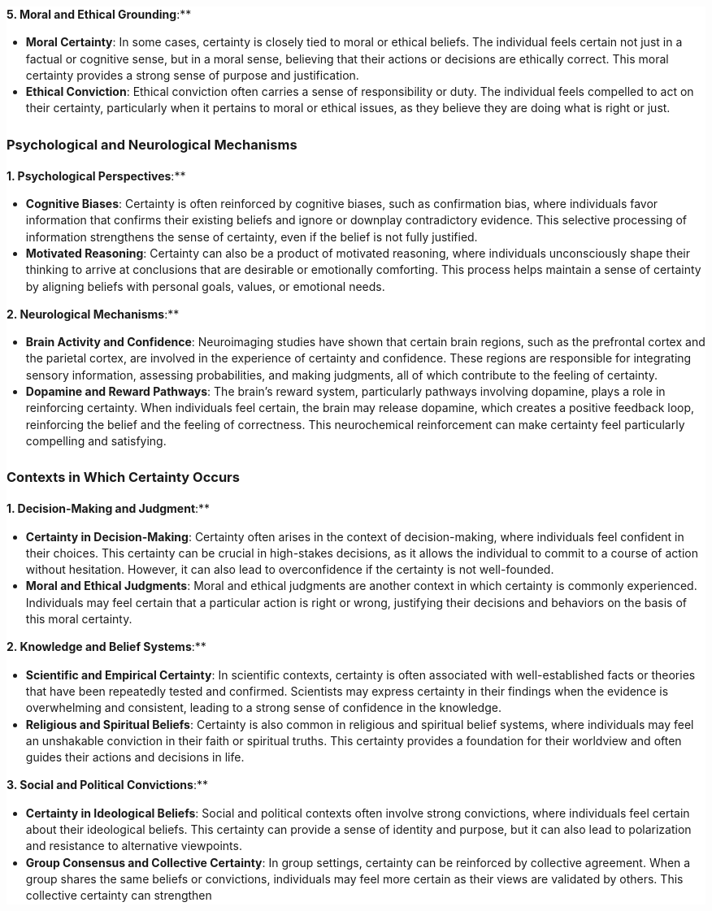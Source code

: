**5. **Moral and Ethical Grounding****:**
   - **Moral Certainty**: In some cases, certainty is closely tied to moral or ethical beliefs. The individual feels certain not just in a factual or cognitive sense, but in a moral sense, believing that their actions or decisions are ethically correct. This moral certainty provides a strong sense of purpose and justification.
   - **Ethical Conviction**: Ethical conviction often carries a sense of responsibility or duty. The individual feels compelled to act on their certainty, particularly when it pertains to moral or ethical issues, as they believe they are doing what is right or just.

### Psychological and Neurological Mechanisms

**1. **Psychological Perspectives****:**
   - **Cognitive Biases**: Certainty is often reinforced by cognitive biases, such as confirmation bias, where individuals favor information that confirms their existing beliefs and ignore or downplay contradictory evidence. This selective processing of information strengthens the sense of certainty, even if the belief is not fully justified.
   - **Motivated Reasoning**: Certainty can also be a product of motivated reasoning, where individuals unconsciously shape their thinking to arrive at conclusions that are desirable or emotionally comforting. This process helps maintain a sense of certainty by aligning beliefs with personal goals, values, or emotional needs.

**2. **Neurological Mechanisms****:**
   - **Brain Activity and Confidence**: Neuroimaging studies have shown that certain brain regions, such as the prefrontal cortex and the parietal cortex, are involved in the experience of certainty and confidence. These regions are responsible for integrating sensory information, assessing probabilities, and making judgments, all of which contribute to the feeling of certainty.
   - **Dopamine and Reward Pathways**: The brain’s reward system, particularly pathways involving dopamine, plays a role in reinforcing certainty. When individuals feel certain, the brain may release dopamine, which creates a positive feedback loop, reinforcing the belief and the feeling of correctness. This neurochemical reinforcement can make certainty feel particularly compelling and satisfying.

### Contexts in Which Certainty Occurs

**1. **Decision-Making and Judgment****:**
   - **Certainty in Decision-Making**: Certainty often arises in the context of decision-making, where individuals feel confident in their choices. This certainty can be crucial in high-stakes decisions, as it allows the individual to commit to a course of action without hesitation. However, it can also lead to overconfidence if the certainty is not well-founded.
   - **Moral and Ethical Judgments**: Moral and ethical judgments are another context in which certainty is commonly experienced. Individuals may feel certain that a particular action is right or wrong, justifying their decisions and behaviors on the basis of this moral certainty.

**2. **Knowledge and Belief Systems****:**
   - **Scientific and Empirical Certainty**: In scientific contexts, certainty is often associated with well-established facts or theories that have been repeatedly tested and confirmed. Scientists may express certainty in their findings when the evidence is overwhelming and consistent, leading to a strong sense of confidence in the knowledge.
   - **Religious and Spiritual Beliefs**: Certainty is also common in religious and spiritual belief systems, where individuals may feel an unshakable conviction in their faith or spiritual truths. This certainty provides a foundation for their worldview and often guides their actions and decisions in life.

**3. **Social and Political Convictions****:**
   - **Certainty in Ideological Beliefs**: Social and political contexts often involve strong convictions, where individuals feel certain about their ideological beliefs. This certainty can provide a sense of identity and purpose, but it can also lead to polarization and resistance to alternative viewpoints.
   - **Group Consensus and Collective Certainty**: In group settings, certainty can be reinforced by collective agreement. When a group shares the same beliefs or convictions, individuals may feel more certain as their views are validated by others. This collective certainty can strengthen
